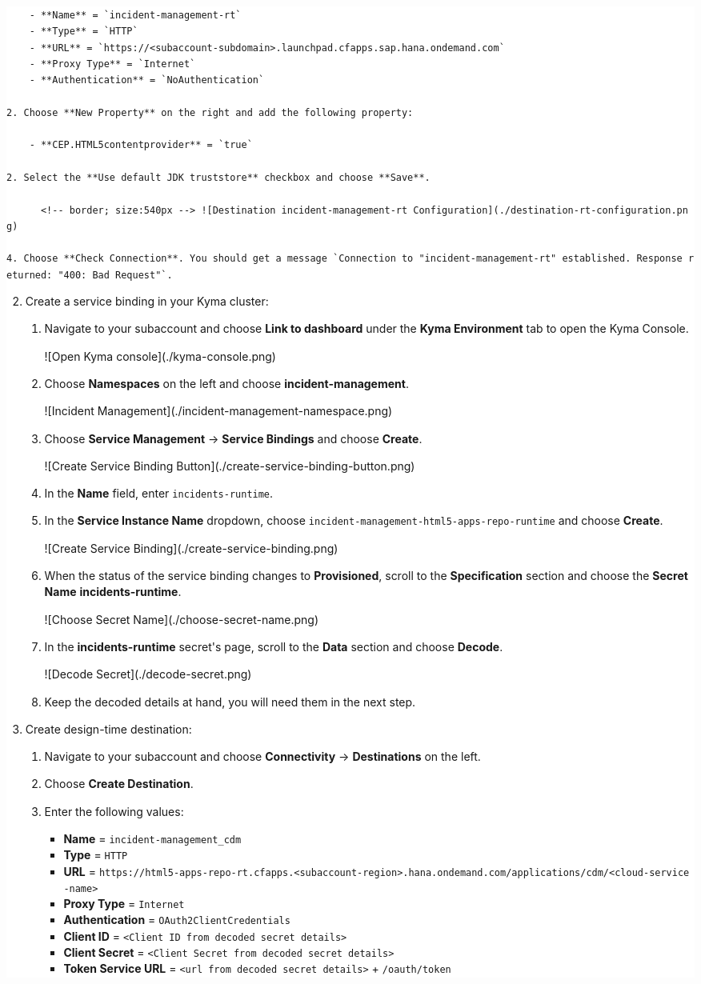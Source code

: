         - **Name** = `incident-management-rt`
        - **Type** = `HTTP`
        - **URL** = `https://<subaccount-subdomain>.launchpad.cfapps.sap.hana.ondemand.com`
        - **Proxy Type** = `Internet`
        - **Authentication** = `NoAuthentication`

    2. Choose **New Property** on the right and add the following property:

        - **CEP.HTML5contentprovider** = `true`
    
    2. Select the **Use default JDK truststore** checkbox and choose **Save**.

          <!-- border; size:540px --> ![Destination incident-management-rt Configuration](./destination-rt-configuration.png)

    4. Choose **Check Connection**. You should get a message `Connection to "incident-management-rt" established. Response returned: "400: Bad Request"`.


2. Create a service binding in your Kyma cluster:

    1. Navigate to your subaccount and choose **Link to dashboard** under the **Kyma Environment** tab to open the Kyma Console.

          <!-- border; size:540px --> ![Open Kyma console](./kyma-console.png)

    2. Choose **Namespaces** on the left and choose **incident-management**.

          <!-- border; size:540px --> ![Incident Management](./incident-management-namespace.png) 

    2. Choose **Service Management** &rarr; **Service Bindings** and choose **Create**.

          <!-- border; size:540px --> ![Create Service Binding Button](./create-service-binding-button.png) 

    3. In the **Name** field, enter `incidents-runtime`.

    4. In the **Service Instance Name** dropdown, choose `incident-management-html5-apps-repo-runtime` and choose **Create**. 

          <!-- border; size:540px --> ![Create Service Binding](./create-service-binding.png) 
        

    4. When the status of the service binding changes to **Provisioned**, scroll to the **Specification** section and choose the **Secret Name** **incidents-runtime**.

          <!-- border; size:540px --> ![Choose Secret Name](./choose-secret-name.png) 

    5. In the **incidents-runtime** secret's page, scroll to the **Data** section and choose **Decode**.

          <!-- border; size:540px --> ![Decode Secret](./decode-secret.png) 
    
    6. Keep the decoded details at hand, you will need them in the next step.


2. Create design-time destination:

    1. Navigate to your subaccount and choose **Connectivity** &rarr; **Destinations** on the left.

    2. Choose **Create Destination**.

    1. Enter the following values:

        - **Name** = `incident-management_cdm`
        - **Type** = `HTTP`
        - **URL** = `https://html5-apps-repo-rt.cfapps.<subaccount-region>.hana.ondemand.com/applications/cdm/<cloud-service-name>`
        - **Proxy Type** = `Internet`
        - **Authentication** = `OAuth2ClientCredentials`
        - **Client ID** =  `<Client ID from decoded secret details>`
        - **Client Secret** =  `<Client Secret from decoded secret details>`
        - **Token Service URL** =  `<url from decoded secret details>` + `/oauth/token`
